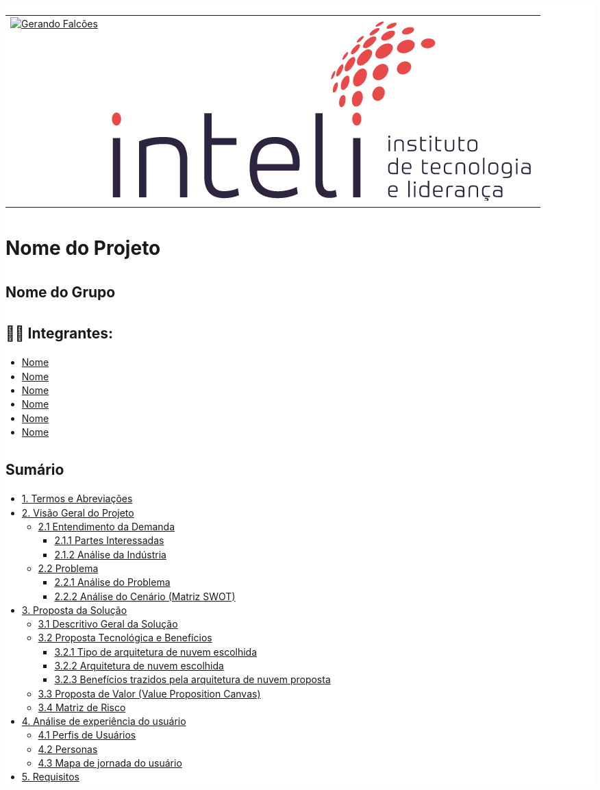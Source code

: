 <table>
<tr>
<Table>
  <tr>
    <td><a href= "https://gerandofalcoes.com//"><img src="/imagens/logo-gerandofalcoes.png" alt="Gerando Falcões" border="0"></td>
    <td>
      <a href= "https://www.inteli.edu.br/"><img src="/imagens/inteli-logo.png" alt="Inteli - Instituto de Tecnologia e Liderança" border="0"></a>
    </td>
  </tr>
</table>

# Nome do Projeto

## Nome do Grupo

## :student: Integrantes:

- <a href="https://www.linkedin.com/in/username/">Nome</a>
- <a href="https://www.linkedin.com/in/username/">Nome</a>
- <a href="https://www.linkedin.com/in/username/">Nome</a>
- <a href="https://www.linkedin.com/in/username/">Nome</a>
- <a href="https://www.linkedin.com/in/username/">Nome</a>
- <a href="https://www.linkedin.com/in/username/">Nome</a>

## Sumário

- [1. Termos e Abreviações](#termos-abreviacoes)
- [2. Visão Geral do Projeto](#visão-geral-do-projeto)
  - [2.1 Entendimento da Demanda](#entendimento-demanda)
    - [2.1.1 Partes Interessadas](#partes-interessadas)
    - [2.1.2 Análise da Indústria](#analise-da-industria)
  - [2.2 Problema](#problema)
    - [2.2.1 Análise do Problema](#análise-do-problema)
    - [2.2.2 Análise do Cenário (Matriz SWOT)](#análise-do-cenário-e-Matriz-SWOT)
- [3. Proposta da Solução](#proposta-de-solucao)
  - [3.1 Descritivo Geral da Solução](#descritivo-da-solucao)
  - [3.2 Proposta Tecnológica e Benefícios](#proposta-tecnologica-beneficios)
    - [3.2.1 Tipo de arquitetura de nuvem escolhida](#tipo-arquitetura-nuvem-escolhida)
    - [3.2.2 Arquitetura de nuvem escolhida](#arquitetura-nuvem-escolhida)
    - [3.2.3 Benefícios trazidos pela arquitetura de nuvem proposta](#beneficios-arquitetura)
  - [3.3 Proposta de Valor (Value Proposition Canvas)](#value-canvas)
  - [3.4 Matriz de Risco](#matriz-de-risco)
- [4. Análise de experiência do usuário](#experiencia-usuario)
  - [4.1 Perfis de Usuários](#perfil-usuario)
  - [4.2 Personas](#personas)
  - [4.3 Mapa de jornada do usuário](#jornada-usuario) 
- [5. Requisitos](#requisitos)